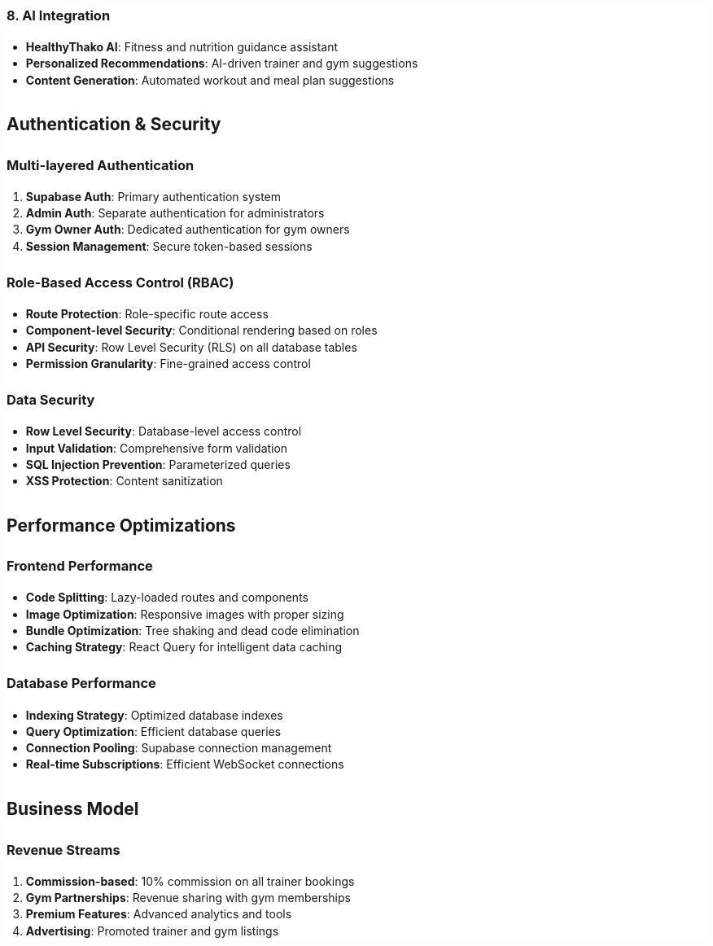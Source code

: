 ### 8. AI Integration
- **HealthyThako AI**: Fitness and nutrition guidance assistant
- **Personalized Recommendations**: AI-driven trainer and gym suggestions
- **Content Generation**: Automated workout and meal plan suggestions

## Authentication & Security

### Multi-layered Authentication
1. **Supabase Auth**: Primary authentication system
2. **Admin Auth**: Separate authentication for administrators
3. **Gym Owner Auth**: Dedicated authentication for gym owners
4. **Session Management**: Secure token-based sessions

### Role-Based Access Control (RBAC)
- **Route Protection**: Role-specific route access
- **Component-level Security**: Conditional rendering based on roles
- **API Security**: Row Level Security (RLS) on all database tables
- **Permission Granularity**: Fine-grained access control

### Data Security
- **Row Level Security**: Database-level access control
- **Input Validation**: Comprehensive form validation
- **SQL Injection Prevention**: Parameterized queries
- **XSS Protection**: Content sanitization

## Performance Optimizations

### Frontend Performance
- **Code Splitting**: Lazy-loaded routes and components
- **Image Optimization**: Responsive images with proper sizing
- **Bundle Optimization**: Tree shaking and dead code elimination
- **Caching Strategy**: React Query for intelligent data caching

### Database Performance
- **Indexing Strategy**: Optimized database indexes
- **Query Optimization**: Efficient database queries
- **Connection Pooling**: Supabase connection management
- **Real-time Subscriptions**: Efficient WebSocket connections

## Business Model

### Revenue Streams
1. **Commission-based**: 10% commission on all trainer bookings
2. **Gym Partnerships**: Revenue sharing with gym memberships
3. **Premium Features**: Advanced analytics and tools
4. **Advertising**: Promoted trainer and gym listings
